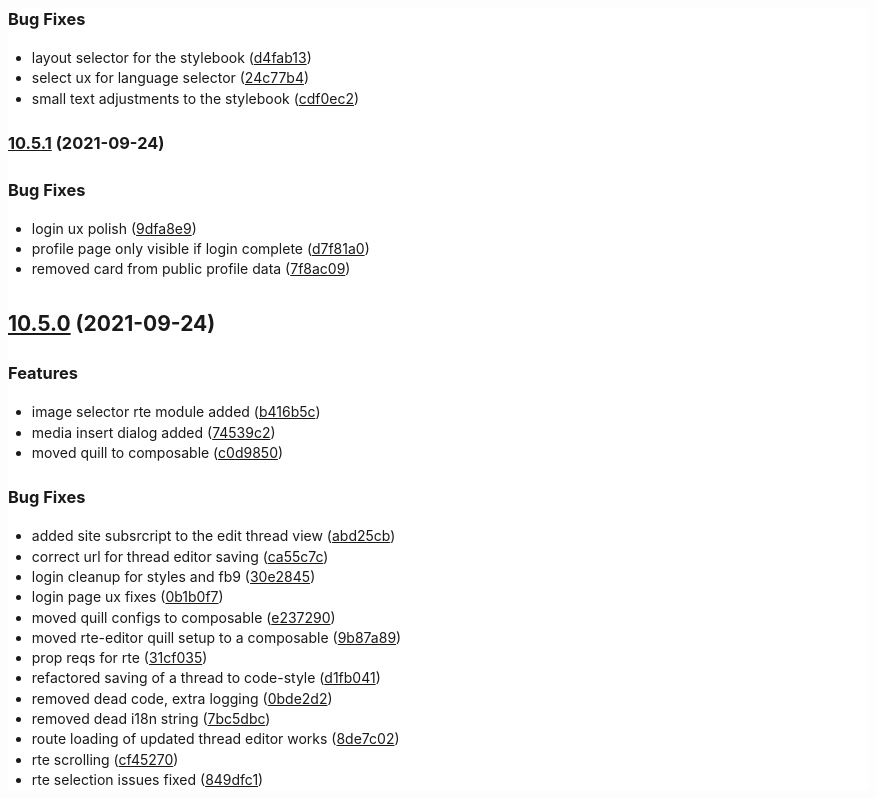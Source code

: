 
### Bug Fixes

* layout selector for the stylebook ([d4fab13](https://github.com/villetakanen/pelilauta/commit/d4fab1350d331bcea657958cef3009cc818325d6))
* select ux for language selector ([24c77b4](https://github.com/villetakanen/pelilauta/commit/24c77b4a856578c6c3a0aa409c0b260f35bb68ff))
* small text adjustments to the stylebook ([cdf0ec2](https://github.com/villetakanen/pelilauta/commit/cdf0ec2418e787a51651259e4bae626d8d7615fe))

### [10.5.1](https://github.com/villetakanen/pelilauta/compare/v10.5.0...v10.5.1) (2021-09-24)


### Bug Fixes

* login ux polish ([9dfa8e9](https://github.com/villetakanen/pelilauta/commit/9dfa8e9241f8e2fc38eefe6eb577f4ed5efdfc74))
* profile page only visible if login complete ([d7f81a0](https://github.com/villetakanen/pelilauta/commit/d7f81a0966959b7e664b3c91a942e9bf0ced9419))
* removed card from public profile data ([7f8ac09](https://github.com/villetakanen/pelilauta/commit/7f8ac0914a1bc7262e89e96287964b9453f6af65))

## [10.5.0](https://github.com/villetakanen/pelilauta/compare/v10.4.7...v10.5.0) (2021-09-24)


### Features

* image selector rte module added ([b416b5c](https://github.com/villetakanen/pelilauta/commit/b416b5ca8def0491518e7ded2f4e117ff0907962))
* media insert dialog added ([74539c2](https://github.com/villetakanen/pelilauta/commit/74539c27118dd190ade7b1f7bd08232573e2dae0))
* moved quill to composable ([c0d9850](https://github.com/villetakanen/pelilauta/commit/c0d985085bc72a962227911cf2b271fe11027c10))


### Bug Fixes

* added site subsrcript to the edit thread view ([abd25cb](https://github.com/villetakanen/pelilauta/commit/abd25cb1337b75025650b9ac17bd900eb736d858))
* correct url for thread editor saving ([ca55c7c](https://github.com/villetakanen/pelilauta/commit/ca55c7cbbe6abc2af3b45ea6365ce2a7b8524d08))
* login cleanup for styles and fb9 ([30e2845](https://github.com/villetakanen/pelilauta/commit/30e28452e6fc77b5289fe1aa2bab7ba6af725f28))
* login page ux fixes ([0b1b0f7](https://github.com/villetakanen/pelilauta/commit/0b1b0f708861024db3147470d8ee69ef3eed0275))
* moved quill configs to composable ([e237290](https://github.com/villetakanen/pelilauta/commit/e237290af97c59e8643bf4f607e541eeae9acdac))
* moved rte-editor quill setup to a composable ([9b87a89](https://github.com/villetakanen/pelilauta/commit/9b87a89c85e22d639a5d4a80cea1b27fa631c0ec))
* prop reqs for rte ([31cf035](https://github.com/villetakanen/pelilauta/commit/31cf03512acb280b9bc38e763c084c31b2869322))
* refactored saving of a thread to code-style ([d1fb041](https://github.com/villetakanen/pelilauta/commit/d1fb04187261346d7b61b379cb7eb2db4f73ec3b))
* removed dead code, extra logging ([0bde2d2](https://github.com/villetakanen/pelilauta/commit/0bde2d2c312393c0b999723e10cea7ea3241f2ed))
* removed dead i18n string ([7bc5dbc](https://github.com/villetakanen/pelilauta/commit/7bc5dbce45083607d3042931ec124d424a13b82b))
* route loading of updated thread editor works ([8de7c02](https://github.com/villetakanen/pelilauta/commit/8de7c0265c89f1883855b99ffaa89a5868c4e2e1))
* rte scrolling ([cf45270](https://github.com/villetakanen/pelilauta/commit/cf452703b7e4e953ff01ca62ad083789d7755dba))
* rte selection issues fixed ([849dfc1](https://github.com/villetakanen/pelilauta/commit/849dfc13e35922e6081c3f942b3c67847b52a23e))